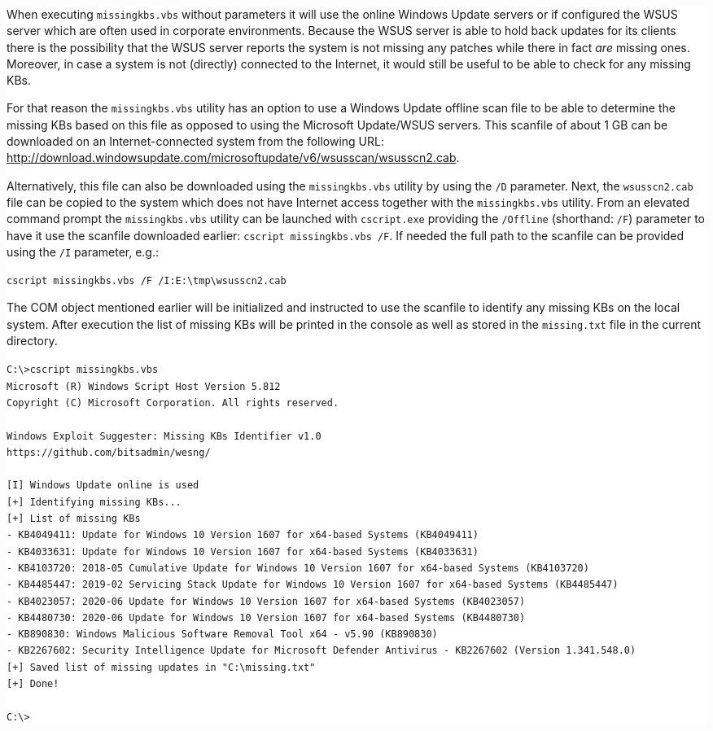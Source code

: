 When executing `missingkbs.vbs` without parameters it will use the online Windows Update servers or if configured the WSUS server which are often used in corporate environments. Because the WSUS server is able to hold back updates for its clients there is the possibility that the WSUS server reports the system is not missing any patches while there in fact *are* missing ones. Moreover, in case a system is not (directly) connected to the Internet, it would still be useful to be able to check for any missing KBs.

For that reason the `missingkbs.vbs` utility has an option to use a Windows Update offline scan file to be able to determine the missing KBs based on this file as opposed to using the Microsoft Update/WSUS servers. This scanfile of about 1 GB can be downloaded on an Internet-connected system from the following URL: <http://download.windowsupdate.com/microsoftupdate/v6/wsusscan/wsusscn2.cab>.

Alternatively, this file can also be downloaded using the `missingkbs.vbs` utility by using the `/D` parameter. Next, the `wsusscn2.cab` file can be copied to the system which does not have Internet access together with the `missingkbs.vbs` utility. From an elevated command prompt the `missingkbs.vbs` utility can be launched with `cscript.exe` providing the `/Offline` (shorthand: `/F`) parameter to have it use the scanfile downloaded earlier: `cscript missingkbs.vbs /F`. If needed the full path to the scanfile can be provided using the `/I` parameter, e.g.:
```
cscript missingkbs.vbs /F /I:E:\tmp\wsusscn2.cab
```

The COM object mentioned earlier will be initialized and instructed to use the scanfile to identify any missing KBs on the local system. After execution the list of missing KBs will be printed in the console as well as stored in the `missing.txt` file in the current directory.

```
C:\>cscript missingkbs.vbs
Microsoft (R) Windows Script Host Version 5.812
Copyright (C) Microsoft Corporation. All rights reserved.

Windows Exploit Suggester: Missing KBs Identifier v1.0
https://github.com/bitsadmin/wesng/

[I] Windows Update online is used
[+] Identifying missing KBs...
[+] List of missing KBs
- KB4049411: Update for Windows 10 Version 1607 for x64-based Systems (KB4049411)
- KB4033631: Update for Windows 10 Version 1607 for x64-based Systems (KB4033631)
- KB4103720: 2018-05 Cumulative Update for Windows 10 Version 1607 for x64-based Systems (KB4103720)
- KB4485447: 2019-02 Servicing Stack Update for Windows 10 Version 1607 for x64-based Systems (KB4485447)
- KB4023057: 2020-06 Update for Windows 10 Version 1607 for x64-based Systems (KB4023057)
- KB4480730: 2020-06 Update for Windows 10 Version 1607 for x64-based Systems (KB4480730)
- KB890830: Windows Malicious Software Removal Tool x64 - v5.90 (KB890830)
- KB2267602: Security Intelligence Update for Microsoft Defender Antivirus - KB2267602 (Version 1.341.548.0)
[+] Saved list of missing updates in "C:\missing.txt"
[+] Done!

C:\>
```


[^1]: [Wikipedia - List of Microsoft Windows versions](https://en.wikipedia.org/wiki/List_of_Microsoft_Windows_versions)
[^2]: [Microsoft - Compare Windows 10 editions](https://www.microsoft.com/en-us/windowsforbusiness/compare)
[^3]: [Microsoft Docs - Long-term Servicing Channel](https://docs.microsoft.com/en-us/windows/deployment/update/get-started-updates-channels-tools#long-term-servicing-channel)
[^4]: [Microsoft Docs - Comparison of Standard and Datacenter editions of Windows Server 2022](https://docs.microsoft.com/en-us/windows-server/get-started/editions-comparison-windows-server-2022)
[^5]: [Microsoft Docs - Windows Server servicing channels](https://docs.microsoft.com/en-us/windows-server/get-started/servicing-channels-comparison)
[^6]: [MSRC - Customer Guidance for WannaCrypt attacks](https://msrc-blog.microsoft.com/2017/05/12/customer-guidance-for-wannacrypt-attacks/)
[^7]: [Microsoft Docs - Windows Server 2019 - Desktop experience feature](https://docs.microsoft.com/en-us/windows-server/get-started-19/whats-new-19#desktop-experience)
[^8]: [Microsoft Docs - Windows 10 Enterprise LTSC releases](https://docs.microsoft.com/en-us/windows/whats-new/ltsc/)
[^9]: [Microsoft Docs - Windows 10, version 21H1](https://docs.microsoft.com/en-us/windows/whats-new/whats-new-windows-10-version-21h1)
[^10]: [Microsoft Update Catalog](https://www.catalog.update.microsoft.com/)
[^11]: [Windows IT Pro Blog - Windows 10 update servicing cadence](https://techcommunity.microsoft.com/t5/windows-it-pro-blog/windows-10-update-servicing-cadence/ba-p/222376)
[^12]: [MSRC - Security Update Guide](https://msrc.microsoft.com/update-guide)
[^13]: [Windows Server 2003 Resource Kit download from archive.org](https://web.archive.org/web/20170506000735/http://www.microsoft.com/en-us/download/details.aspx?id=17657)
[^14]: [Sysinternals PsInfo utility](https://docs.microsoft.com/en-us/sysinternals/downloads/psinfo)
[^15]: [Microsoft Docs - SystemInfo.exe does not display all updates in Windows Server 2003](https://docs.microsoft.com/en-US/troubleshoot/windows-server/deployment/systeminfo-not-display-all-updates)
[^16]: [GitHub - Windows Exploit Suggester-Next Generation (WES-NG)](https://github.com/bitsadmin/wesng)
[^17]: [BlackArch Linux - List of included tools](https://blackarch.org/tools.html)
[^18]: [Microsoft Docs - Security Bulletins](https://docs.microsoft.com/en-us/security-updates/securitybulletins/securitybulletins)
[^19]: [Microsoft Download Center - Microsoft Security Bulletin Data](https://www.microsoft.com/en-us/download/details.aspx?id=36982)
[^20]: [MSRC Blog - Furthering our commitment to security updates](https://msrc-blog.microsoft.com/2016/11/08/furthering-our-commitment-to-security-updates/)
[^21]: [GitHub - Windows-Exploit-Suggester](https://github.com/AonCyberLabs/Windows-Exploit-Suggester)
[^22]: [MSRC - CVRF API](https://api.msrc.microsoft.com/cvrf/v2.0/swagger/index)
[^23]: [NIST - National Vulnerability Database (NVD)](https://nvd.nist.gov/)
[^24]: [Microsoft Knowledge Base - How to verify that MS17-010 is installed](https://support.microsoft.com/help/4023262)
[^25]: [Mitre - Update a CVE Record](https://www.cve.org/ResourcesSupport/ReportRequest#UpdateCVERecord)